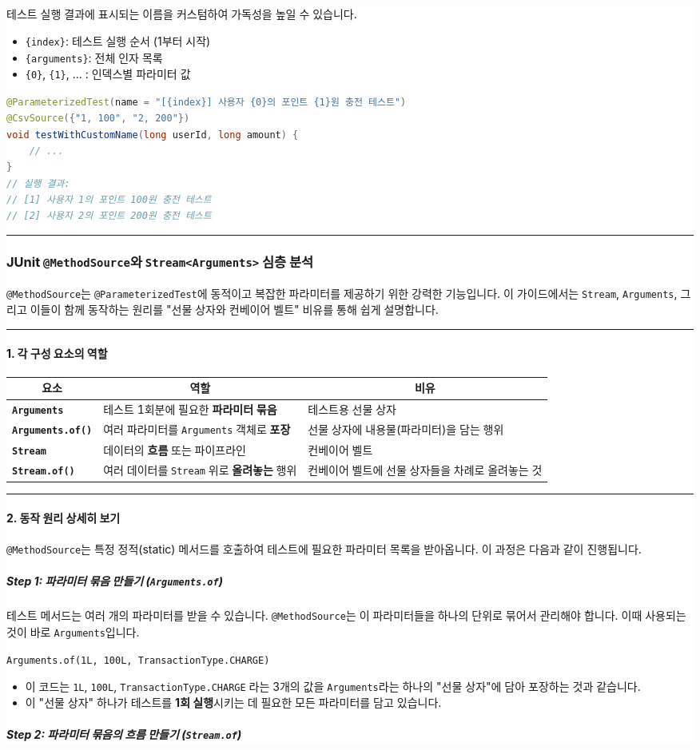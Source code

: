 테스트 실행 결과에 표시되는 이름을 커스텀하여 가독성을 높일 수 있습니다.

-   `{index}`: 테스트 실행 순서 (1부터 시작)
-   `{arguments}`: 전체 인자 목록
-   `{0}`, `{1}`, ... : 인덱스별 파라미터 값

```java
@ParameterizedTest(name = "[{index}] 사용자 {0}의 포인트 {1}원 충전 테스트")
@CsvSource({"1, 100", "2, 200"})
void testWithCustomName(long userId, long amount) {
    // ...
}
// 실행 결과:
// [1] 사용자 1의 포인트 100원 충전 테스트
// [2] 사용자 2의 포인트 200원 충전 테스트
``` 


---

### JUnit `@MethodSource`와 `Stream<Arguments>` 심층 분석

`@MethodSource`는 `@ParameterizedTest`에 동적이고 복잡한 파라미터를 제공하기 위한 강력한 기능입니다. 이 가이드에서는 `Stream`, `Arguments`, 그리고 이들이 함께 동작하는 원리를 "선물 상자와 컨베이어 벨트" 비유를 통해 쉽게 설명합니다.

---

#### 1. 각 구성 요소의 역할

| 요소                | 역할                                          | 비유                                           |
| ------------------- | --------------------------------------------- | ---------------------------------------------- |
| **`Arguments`**     | 테스트 1회분에 필요한 **파라미터 묶음**       | 테스트용 선물 상자                             |
| **`Arguments.of()`**| 여러 파라미터를 `Arguments` 객체로 **포장**   | 선물 상자에 내용물(파라미터)을 담는 행위       |
| **`Stream`**        | 데이터의 **흐름** 또는 파이프라인             | 컨베이어 벨트                                  |
| **`Stream.of()`**   | 여러 데이터를 `Stream` 위로 **올려놓는** 행위 | 컨베이어 벨트에 선물 상자들을 차례로 올려놓는 것 |

---

#### 2. 동작 원리 상세히 보기

`@MethodSource`는 특정 정적(static) 메서드를 호출하여 테스트에 필요한 파라미터 목록을 받아옵니다. 이 과정은 다음과 같이 진행됩니다.

##### **Step 1: 파라미터 묶음 만들기 (`Arguments.of`)**

테스트 메서드는 여러 개의 파라미터를 받을 수 있습니다. `@MethodSource`는 이 파라미터들을 하나의 단위로 묶어서 관리해야 합니다. 이때 사용되는 것이 바로 `Arguments`입니다.

`Arguments.of(1L, 100L, TransactionType.CHARGE)`
- 이 코드는 `1L`, `100L`, `TransactionType.CHARGE` 라는 3개의 값을 `Arguments`라는 하나의 "선물 상자"에 담아 포장하는 것과 같습니다.
- 이 "선물 상자" 하나가 테스트를 **1회 실행**시키는 데 필요한 모든 파라미터를 담고 있습니다.

##### **Step 2: 파라미터 묶음의 흐름 만들기 (`Stream.of`)**
